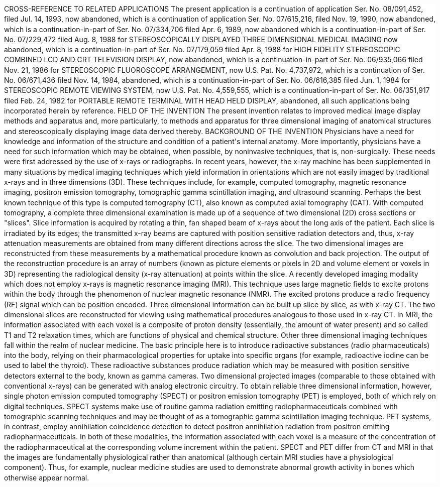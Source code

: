 CROSS-REFERENCE TO RELATED APPLICATIONS
The present application is a continuation of application Ser. No. 08/091,452, filed Jul. 14, 1993, now abandoned, which is a continuation of application Ser. No. 07/615,216, filed Nov. 19, 1990, now abandoned, which is a continuation-in-part of Ser. No. 07/334,706 filed Apr. 6, 1989, now abandoned which is a continuation-in-part of Ser. No. 07/229,472 filed Aug. 8, 1988 for STEREOSCOPICALLY DISPLAYED THREE DIMENSIONAL MEDICAL IMAGING now abandoned, which is a continuation-in-part of Ser. No. 07/179,059 filed Apr. 8, 1988 for HIGH FIDELITY STEREOSCOPIC COMBINED LCD AND CRT TELEVISION DISPLAY, now abandoned, which is a continuation-in-part of Ser. No. 06/935,066 filed Nov. 21, 1986 for STEREOSCOPIC FLUOROSCOPE ARRANGEMENT, now U.S. Pat. No. 4,737,972, which is a continuation of Ser. No. 06/671,436 filed Nov. 14, 1984, abandoned, which is a continuation-in-part of Ser. No. 06/616,385 filed Jun. 1, 1984 for STEREOSCOPIC REMOTE VIEWING SYSTEM, now U.S. Pat. No. 4,559,555, which is a continuation-in-part of Ser. No. 06/351,917 filed Feb. 24, 1982  for PORTABLE REMOTE TERMINAL WITH HEAD HELD DISPLAY, abandoned, all such applications being incorporated herein by reference.
FIELD OF THE INVENTION
The present invention relates to improved medical image display methods and apparatus and, more particularly, to methods and apparatus for three dimensional imaging of anatomical structures and stereoscopically displaying image data derived thereby.
BACKGROUND OF THE INVENTION
Physicians have a need for knowledge and information of the structure and condition of a patient's internal anatomy. More importantly, physicians have a need for such information which may be obtained, when possible, by noninvasive techniques, that is, non-surgically. These needs were first addressed by the use of x-rays or radiographs. In recent years, however, the x-ray machine has been supplemented in many situations by medical imaging techniques which yield information in orientations which are not easily imaged by traditional x-rays and in three dimensions (3D). These techniques include, for example, computed tomography, magnetic resonance imaging, positron emission tomography, tomographic gamma scintillation imaging, and ultrasound scanning.
Perhaps the best known technique of this type is computed tomography (CT), also known as computed axial tomography (CAT). With computed tomography, a complete three dimensional examination is made up of a sequence of two dimensional (2D) cross sections or "slices". Slice information is acquired by rotating a thin, fan shaped beam of x-rays about the long axis of the patient. Each slice is irradiated by its edges; the transmitted x-ray beams are captured with position sensitive radiation detectors and, thus, x-ray attenuation measurements are obtained from many different directions across the slice. The two dimensional images are reconstructed from these measurements by a mathematical procedure known as convolution and back projection. The output of the reconstruction procedure is an array of numbers (known as picture elements or pixels in 2D and volume element or voxels in 3D) representing the radiological density (x-ray attenuation) at points within the slice.
A recently developed imaging modality which does not employ x-rays is magnetic resonance imaging (MRI). This technique uses large magnetic fields to excite protons within the body through the phenomenon of nuclear magnetic resonance (NMR). The excited protons produce a radio frequency (RF) signal which can be position encoded. Three dimensional information can be built up slice by slice, as with x-ray CT. The two dimensional slices are reconstructed for viewing using mathematical procedures analogous to those used in x-ray CT. In MRI, the information associated with each voxel is a composite of proton density (essentially, the amount of water present) and so called T1 and T2 relaxation times, which are functions of physical and chemical structure.
Other three dimensional imaging techniques fall within the realm of nuclear medicine. The basic principle here is to introduce radioactive substances (radio pharmaceuticals) into the body, relying on their pharmacological properties for uptake into specific organs (for example, radioactive iodine can be used to label the thyroid). These radioactive substances produce radiation which may be measured with position sensitive detectors external to the body, known as gamma cameras. Two dimensional projected images (comparable to those obtained with conventional x-rays) can be generated with analog electronic circuitry. To obtain reliable three dimensional information, however, single photon emission computed tomography (SPECT) or positron emission tomography (PET) is employed, both of which rely on digital techniques.
SPECT systems make use of routine gamma radiation emitting radiopharmaceuticals combined with tomographic scanning techniques and may be thought of as a tomographic gamma scintillation imaging technique. PET systems, in contrast, employ annihilation coincidence detection to detect positron annihilation radiation from positron emitting radiopharmaceuticals. In both of these modalities, the information associated with each voxel is a measure of the concentration of the radiopharmaceutical at the corresponding volume increment within the patient. SPECT and PET differ from CT and MRI in that the images are fundamentally physiological rather than anatomical (although certain MRI studies have a physiological component). Thus, for example, nuclear medicine studies are used to demonstrate abnormal growth activity in bones which otherwise appear normal.